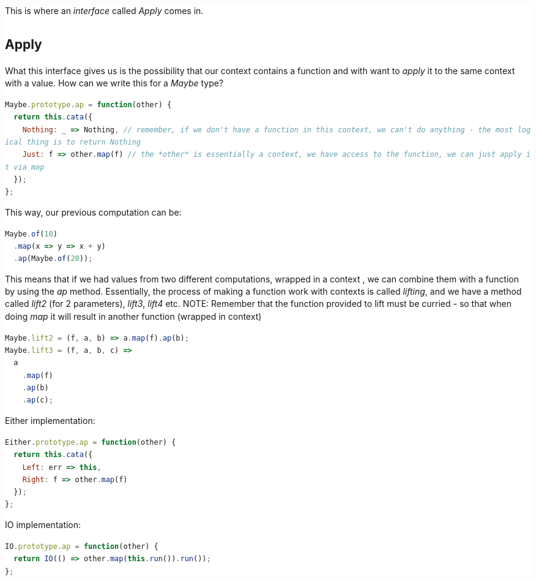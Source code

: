 This is where an _interface_ called _Apply_ comes in.

## Apply

What this interface gives us is the possibility that our context contains a function and with want to _apply_ it to the same context with a value. How can we write this for a _Maybe_ type?

```js
Maybe.prototype.ap = function(other) {
  return this.cata({
    Nothing: _ => Nothing, // remember, if we don't have a function in this context, we can't do anything - the most logical thing is to return Nothing
    Just: f => other.map(f) // the *other* is essentially a context, we have access to the function, we can just apply it via map
  });
};
```

This way, our previous computation can be:

```js
Maybe.of(10)
  .map(x => y => x + y)
  .ap(Maybe.of(20));
```

This means that if we had values from two different computations, wrapped in a context , we can combine them with a function by using the _ap_ method. Essentially, the process of making a function work with contexts is called _lifting_, and we have a method called _lift2_ (for 2 parameters), _lift3_, _lift4_ etc. NOTE: Remember that the function provided to lift must be curried - so that when doing _map_ it will result in another function (wrapped in context)

```js
Maybe.lift2 = (f, a, b) => a.map(f).ap(b);
Maybe.lift3 = (f, a, b, c) =>
  a
    .map(f)
    .ap(b)
    .ap(c);
```

Either implementation:

```js
Either.prototype.ap = function(other) {
  return this.cata({
    Left: err => this,
    Right: f => other.map(f)
  });
};
```

IO implementation:

```js
IO.prototype.ap = function(other) {
  return IO(() => other.map(this.run()).run());
};
```
